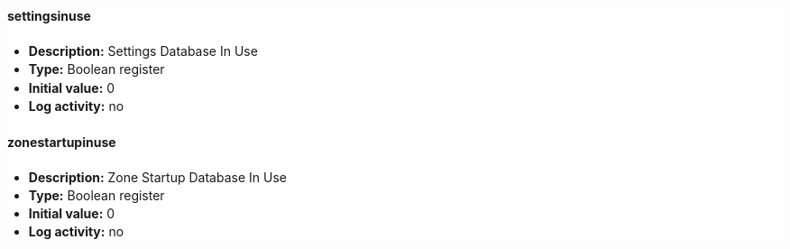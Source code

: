 #### settingsinuse

- **Description:** Settings Database In Use
- **Type:** Boolean register
- **Initial value:** 0
- **Log activity:** no

#### zonestartupinuse

- **Description:** Zone Startup Database In Use
- **Type:** Boolean register
- **Initial value:** 0
- **Log activity:** no
